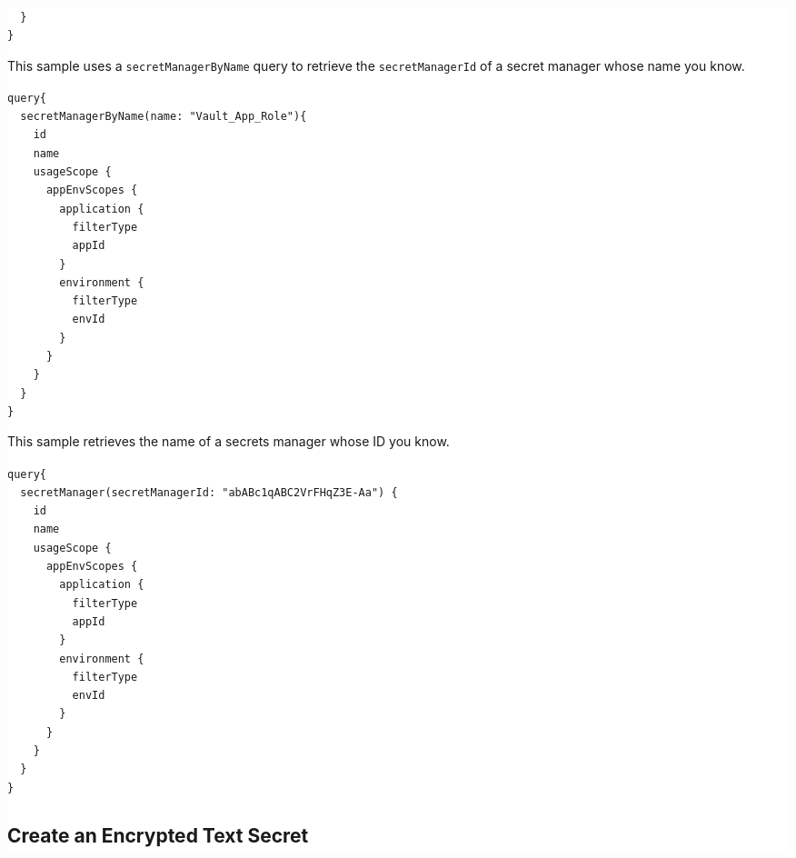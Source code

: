 ```
  }  
}
```
This sample uses a `secretManagerByName` query to retrieve the `secretManagerId` of a secret manager whose name you know.


```
query{  
  secretManagerByName(name: "Vault_App_Role"){  
    id  
    name  
    usageScope {  
      appEnvScopes {  
        application {  
          filterType  
          appId  
        }  
        environment {  
          filterType  
          envId  
        }  
      }  
    }  
  }  
}
```
This sample retrieves the name of a secrets manager whose ID you know.


```
query{  
  secretManager(secretManagerId: "abABc1qABC2VrFHqZ3E-Aa") {  
    id  
    name  
    usageScope {  
      appEnvScopes {  
        application {  
          filterType  
          appId  
        }  
        environment {  
          filterType  
          envId  
        }  
      }  
    }  
  }  
}
```
## Create an Encrypted Text Secret
